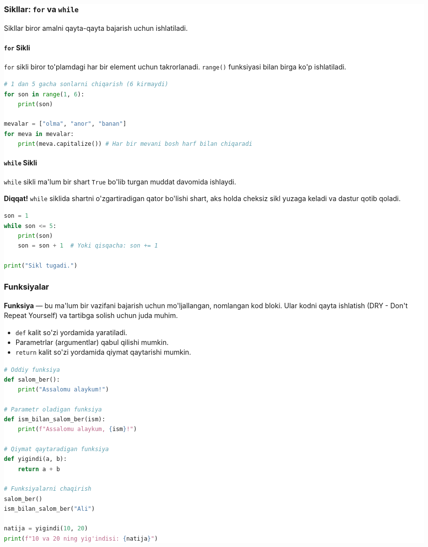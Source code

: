 ### Sikllar: `for` va `while`

Sikllar biror amalni qayta-qayta bajarish uchun ishlatiladi.

#### `for` Sikli
`for` sikli biror to'plamdagi har bir element uchun takrorlanadi. `range()` funksiyasi bilan birga ko'p ishlatiladi.

```python
# 1 dan 5 gacha sonlarni chiqarish (6 kirmaydi)
for son in range(1, 6):
    print(son)

mevalar = ["olma", "anor", "banan"]
for meva in mevalar:
    print(meva.capitalize()) # Har bir mevani bosh harf bilan chiqaradi
```

#### `while` Sikli
`while` sikli ma'lum bir shart `True` bo'lib turgan muddat davomida ishlaydi.

**Diqqat!** `while` siklida shartni o'zgartiradigan qator bo'lishi shart, aks holda cheksiz sikl yuzaga keladi va dastur qotib qoladi.

```python
son = 1
while son <= 5:
    print(son)
    son = son + 1  # Yoki qisqacha: son += 1

print("Sikl tugadi.")
```

### Funksiyalar

**Funksiya** — bu ma'lum bir vazifani bajarish uchun mo'ljallangan, nomlangan kod bloki. Ular kodni qayta ishlatish (DRY - Don't Repeat Yourself) va tartibga solish uchun juda muhim.

*   `def` kalit so'zi yordamida yaratiladi.
*   Parametrlar (argumentlar) qabul qilishi mumkin.
*   `return` kalit so'zi yordamida qiymat qaytarishi mumkin.

```python
# Oddiy funksiya
def salom_ber():
    print("Assalomu alaykum!")

# Parametr oladigan funksiya
def ism_bilan_salom_ber(ism):
    print(f"Assalomu alaykum, {ism}!")

# Qiymat qaytaradigan funksiya
def yigindi(a, b):
    return a + b

# Funksiyalarni chaqirish
salom_ber()
ism_bilan_salom_ber("Ali")

natija = yigindi(10, 20)
print(f"10 va 20 ning yig'indisi: {natija}")
```
